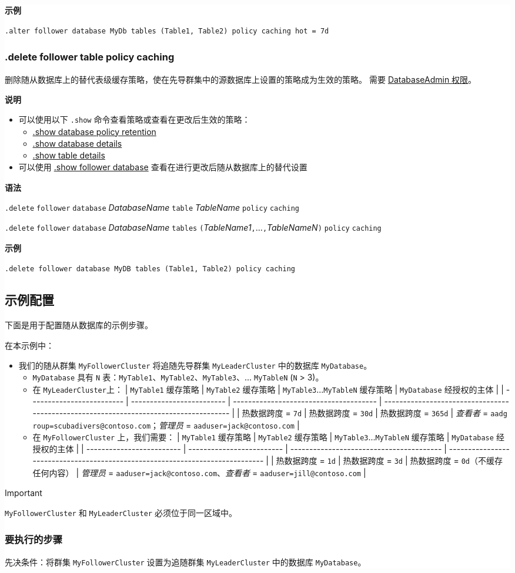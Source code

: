 **示例**

```kusto
.alter follower database MyDb tables (Table1, Table2) policy caching hot = 7d
```

### <a name="delete-follower-table-policy-caching"></a>.delete follower table policy caching

删除随从数据库上的替代表级缓存策略，使在先导群集中的源数据库上设置的策略成为生效的策略。
需要 [DatabaseAdmin 权限](../management/access-control/role-based-authorization.md)。

**说明**

- 可以使用以下 `.show` 命令查看策略或查看在更改后生效的策略：
  - [.show database policy retention](../management/retention-policy.md#show-retention-policy)
  - [.show database details](../management/show-databases.md)
  - [.show table details](show-tables-command.md)
- 可以使用 [.show follower database](#show-follower-database) 查看在进行更改后随从数据库上的替代设置

**语法**

`.delete` `follower` `database` _DatabaseName_ `table` _TableName_ `policy` `caching`

`.delete` `follower` `database` _DatabaseName_ `tables` `(`_TableName1_`,`...`,`_TableNameN_`)` `policy` `caching`

**示例**

```kusto
.delete follower database MyDB tables (Table1, Table2) policy caching
```

## <a name="sample-configuration"></a>示例配置

下面是用于配置随从数据库的示例步骤。

在本示例中：

- 我们的随从群集 `MyFollowerCluster` 将追随先导群集 `MyLeaderCluster` 中的数据库 `MyDatabase`。
  - `MyDatabase` 具有 `N` 表：`MyTable1`、`MyTable2`、`MyTable3`、... `MyTableN` (`N` > 3)。
  - 在 `MyLeaderCluster`上：
  | `MyTable1` 缓存策略 | `MyTable2` 缓存策略 | `MyTable3`...`MyTableN` 缓存策略 | `MyDatabase` 经授权的主体                                                    |
  | ------------------------- | ------------------------- | -------------------------------------- | ------------------------------------------------------------------------------------- |
  | 热数据跨度 = `7d`      | 热数据跨度 = `30d`     | 热数据跨度 = `365d`                 | _查看者_ = `aadgroup=scubadivers@contoso.com`；_管理员_ = `aaduser=jack@contoso.com` |
  - 在 `MyFollowerCluster` 上，我们需要：
  | `MyTable1` 缓存策略 | `MyTable2` 缓存策略 | `MyTable3`...`MyTableN` 缓存策略   | `MyDatabase` 经授权的主体                                            |
  | ------------------------- | ------------------------- | ---------------------------------------- | ----------------------------------------------------------------------------- |
  | 热数据跨度 = `1d`      | 热数据跨度 = `3d`      | 热数据跨度 = `0d`（不缓存任何内容） | _管理员_ = `aaduser=jack@contoso.com`、_查看者_ = `aaduser=jill@contoso.com` |

> [!IMPORTANT]
> `MyFollowerCluster` 和 `MyLeaderCluster` 必须位于同一区域中。

### <a name="steps-to-execute"></a>要执行的步骤

先决条件：将群集 `MyFollowerCluster` 设置为追随群集 `MyLeaderCluster` 中的数据库 `MyDatabase`。
